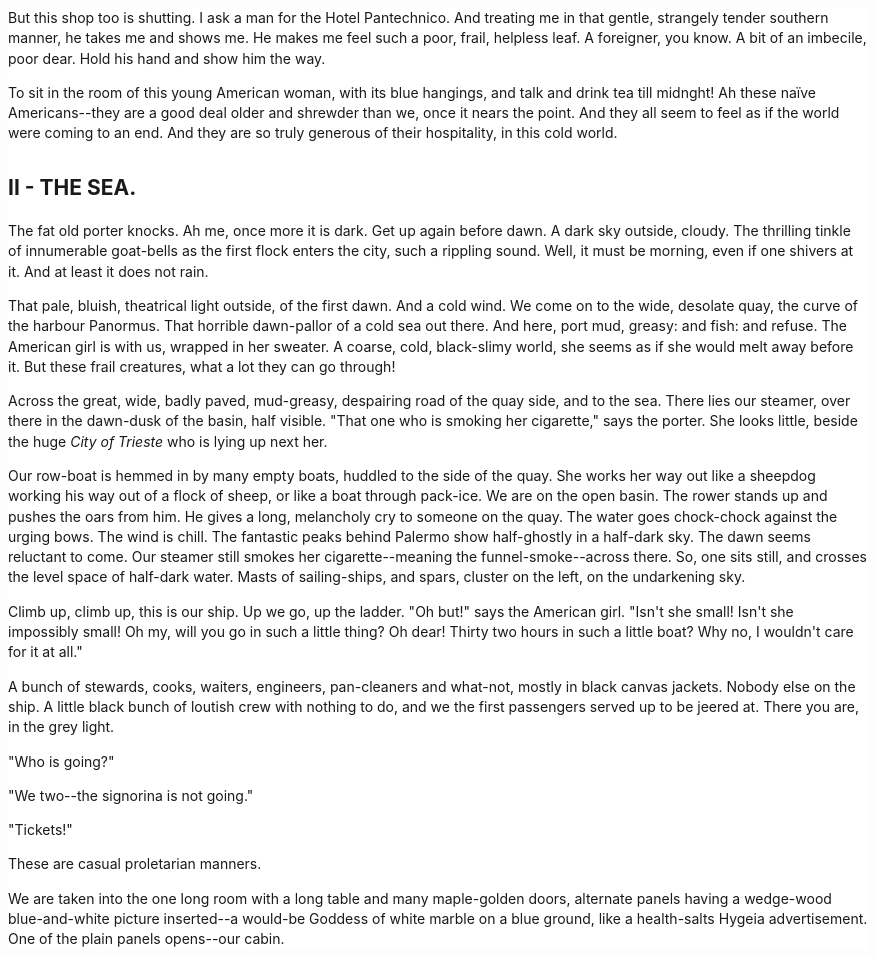 But this shop too is shutting. I ask a man for the Hotel Pantechnico. And treating me in that gentle, strangely tender southern manner, he takes me and shows me. He makes me feel such a poor, frail, helpless leaf. A foreigner, you know. A bit of an imbecile, poor dear. Hold his hand and show him the way.


To sit in the room of this young American woman, with its blue hangings, and talk and drink tea till midnght! Ah these naïve Americans--they are a good deal older and shrewder than we, once it nears the point. And they all seem to feel as if the world were coming to an end. And they are so truly generous of their hospitality, in this cold world.


## II - THE SEA.

The fat old porter knocks. Ah me, once more it is dark. Get up again before dawn. A dark sky outside, cloudy. The thrilling tinkle of innumerable goat-bells as the first flock enters the city, such a rippling sound. Well, it must be morning, even if one shivers at it. And at least it does not rain.

That pale, bluish, theatrical light outside, of the first dawn. And a cold wind. We come on to the wide, desolate quay, the curve of the harbour Panormus. That horrible dawn-pallor of a cold sea out there. And here, port mud, greasy: and fish: and refuse. The American girl is with us, wrapped in her sweater. A coarse, cold, black-slimy world, she seems as if she would melt away before it. But these frail creatures, what a lot they can go through!

Across the great, wide, badly paved, mud-greasy, despairing road of the quay side, and to the sea. There lies our steamer, over there in the dawn-dusk of the basin, half visible. "That one who is smoking her cigarette," says the porter. She looks little, beside the huge _City of Trieste_ who is lying up next her.

Our row-boat is hemmed in by many empty boats, huddled to the side of the quay. She works her way out like a sheepdog working his way out of a flock of sheep, or like a boat through pack-ice. We are on the open basin. The rower stands up and pushes the oars from him. He gives a long, melancholy cry to someone on the quay. The water goes chock-chock against the urging bows. The wind is chill. The fantastic peaks behind Palermo show half-ghostly in a half-dark sky. The dawn seems reluctant to come. Our steamer still smokes her cigarette--meaning the funnel-smoke--across there. So, one sits still, and crosses the level space of half-dark water. Masts of sailing-ships, and spars, cluster on the left, on the undarkening sky.


Climb up, climb up, this is our ship. Up we go, up the ladder. "Oh but!" says the American girl. "Isn't she small! Isn't she impossibly small! Oh my, will you go in such a little thing? Oh dear! Thirty two hours in such a little boat? Why no, I wouldn't care for it at all."

A bunch of stewards, cooks, waiters, engineers, pan-cleaners and what-not, mostly in black canvas jackets. Nobody else on the ship. A little black bunch of loutish crew with nothing to do, and we the first passengers served up to be jeered at. There you are, in the grey light.

"Who is going?"

"We two--the signorina is not going."

"Tickets!"

These are casual proletarian manners.

We are taken into the one long room with a long table and many maple-golden doors, alternate panels having a wedge-wood blue-and-white picture inserted--a would-be Goddess of white marble on a blue ground, like a health-salts Hygeia advertisement. One of the plain panels opens--our cabin.
